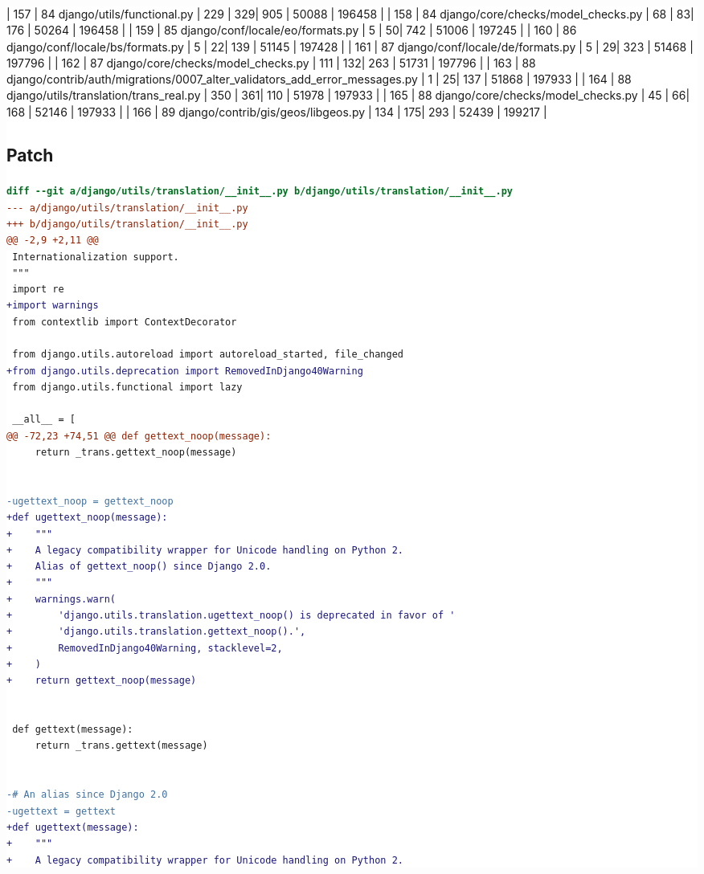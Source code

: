 | 157 | 84 django/utils/functional.py | 229 | 329| 905 | 50088 | 196458 | 
| 158 | 84 django/core/checks/model_checks.py | 68 | 83| 176 | 50264 | 196458 | 
| 159 | 85 django/conf/locale/eo/formats.py | 5 | 50| 742 | 51006 | 197245 | 
| 160 | 86 django/conf/locale/bs/formats.py | 5 | 22| 139 | 51145 | 197428 | 
| 161 | 87 django/conf/locale/de/formats.py | 5 | 29| 323 | 51468 | 197796 | 
| 162 | 87 django/core/checks/model_checks.py | 111 | 132| 263 | 51731 | 197796 | 
| 163 | 88 django/contrib/auth/migrations/0007_alter_validators_add_error_messages.py | 1 | 25| 137 | 51868 | 197933 | 
| 164 | 88 django/utils/translation/trans_real.py | 350 | 361| 110 | 51978 | 197933 | 
| 165 | 88 django/core/checks/model_checks.py | 45 | 66| 168 | 52146 | 197933 | 
| 166 | 89 django/contrib/gis/geos/libgeos.py | 134 | 175| 293 | 52439 | 199217 | 


## Patch

```diff
diff --git a/django/utils/translation/__init__.py b/django/utils/translation/__init__.py
--- a/django/utils/translation/__init__.py
+++ b/django/utils/translation/__init__.py
@@ -2,9 +2,11 @@
 Internationalization support.
 """
 import re
+import warnings
 from contextlib import ContextDecorator
 
 from django.utils.autoreload import autoreload_started, file_changed
+from django.utils.deprecation import RemovedInDjango40Warning
 from django.utils.functional import lazy
 
 __all__ = [
@@ -72,23 +74,51 @@ def gettext_noop(message):
     return _trans.gettext_noop(message)
 
 
-ugettext_noop = gettext_noop
+def ugettext_noop(message):
+    """
+    A legacy compatibility wrapper for Unicode handling on Python 2.
+    Alias of gettext_noop() since Django 2.0.
+    """
+    warnings.warn(
+        'django.utils.translation.ugettext_noop() is deprecated in favor of '
+        'django.utils.translation.gettext_noop().',
+        RemovedInDjango40Warning, stacklevel=2,
+    )
+    return gettext_noop(message)
 
 
 def gettext(message):
     return _trans.gettext(message)
 
 
-# An alias since Django 2.0
-ugettext = gettext
+def ugettext(message):
+    """
+    A legacy compatibility wrapper for Unicode handling on Python 2.
```